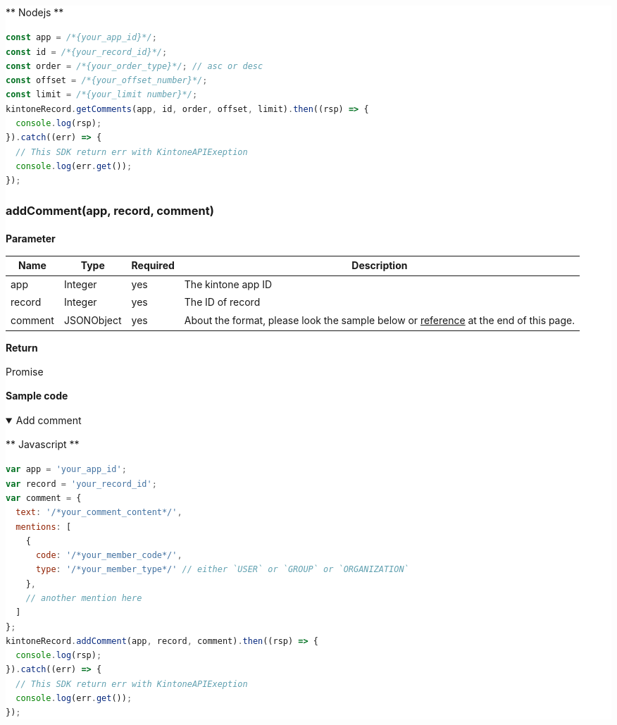 ** Nodejs **

```javascript
const app = /*{your_app_id}*/;
const id = /*{your_record_id}*/;
const order = /*{your_order_type}*/; // asc or desc
const offset = /*{your_offset_number}*/;
const limit = /*{your_limit number}*/;
kintoneRecord.getComments(app, id, order, offset, limit).then((rsp) => {
  console.log(rsp);
}).catch((err) => {
  // This SDK return err with KintoneAPIExeption
  console.log(err.get());
});
```

</details>

### addComment(app, record, comment)

**Parameter**

| Name| Type| Required| Description |
| --- | --- | --- | --- |
| app | Integer | yes | The kintone app ID |
| record | Integer | yes | The ID of record |
| comment | JSONObject | yes | About the format, please look the sample below or [reference](#reference) at the end of this page.|

**Return**

Promise

**Sample code**

<details class="tab-container" open>
<Summary>Add comment</Summary>

** Javascript **

```javascript
var app = 'your_app_id';
var record = 'your_record_id';
var comment = {
  text: '/*your_comment_content*/',
  mentions: [
    {
      code: '/*your_member_code*/',
      type: '/*your_member_type*/' // either `USER` or `GROUP` or `ORGANIZATION`
    },
    // another mention here
  ]
};
kintoneRecord.addComment(app, record, comment).then((rsp) => {
  console.log(rsp);
}).catch((err) => {
  // This SDK return err with KintoneAPIExeption
  console.log(err.get());
});
```
